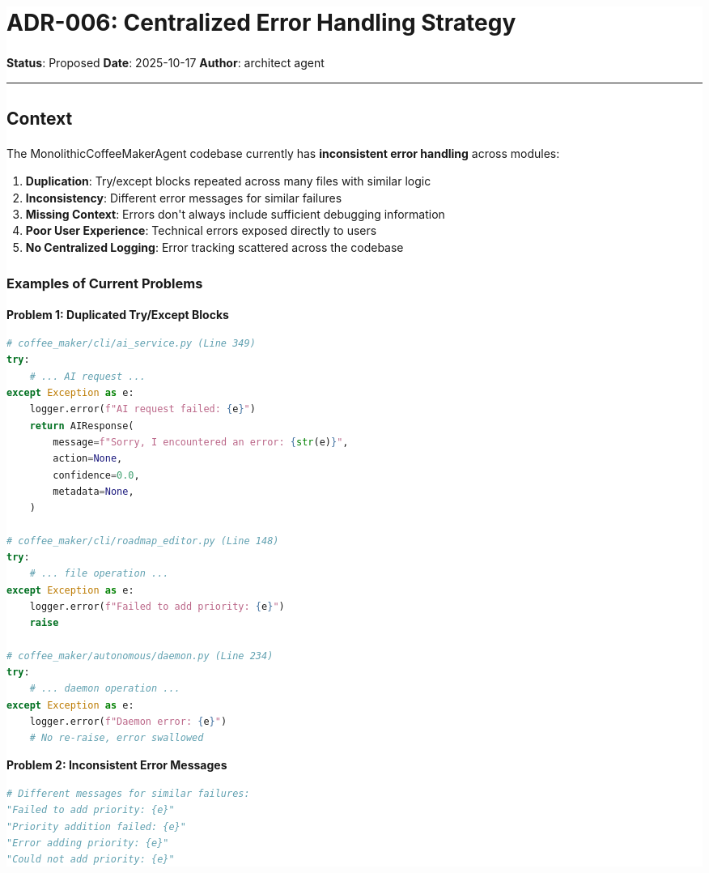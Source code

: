 # ADR-006: Centralized Error Handling Strategy

**Status**: Proposed
**Date**: 2025-10-17
**Author**: architect agent

---

## Context

The MonolithicCoffeeMakerAgent codebase currently has **inconsistent error handling** across modules:

1. **Duplication**: Try/except blocks repeated across many files with similar logic
2. **Inconsistency**: Different error messages for similar failures
3. **Missing Context**: Errors don't always include sufficient debugging information
4. **Poor User Experience**: Technical errors exposed directly to users
5. **No Centralized Logging**: Error tracking scattered across the codebase

### Examples of Current Problems

**Problem 1: Duplicated Try/Except Blocks**
```python
# coffee_maker/cli/ai_service.py (Line 349)
try:
    # ... AI request ...
except Exception as e:
    logger.error(f"AI request failed: {e}")
    return AIResponse(
        message=f"Sorry, I encountered an error: {str(e)}",
        action=None,
        confidence=0.0,
        metadata=None,
    )

# coffee_maker/cli/roadmap_editor.py (Line 148)
try:
    # ... file operation ...
except Exception as e:
    logger.error(f"Failed to add priority: {e}")
    raise

# coffee_maker/autonomous/daemon.py (Line 234)
try:
    # ... daemon operation ...
except Exception as e:
    logger.error(f"Daemon error: {e}")
    # No re-raise, error swallowed
```

**Problem 2: Inconsistent Error Messages**
```python
# Different messages for similar failures:
"Failed to add priority: {e}"
"Priority addition failed: {e}"
"Error adding priority: {e}"
"Could not add priority: {e}"
```
